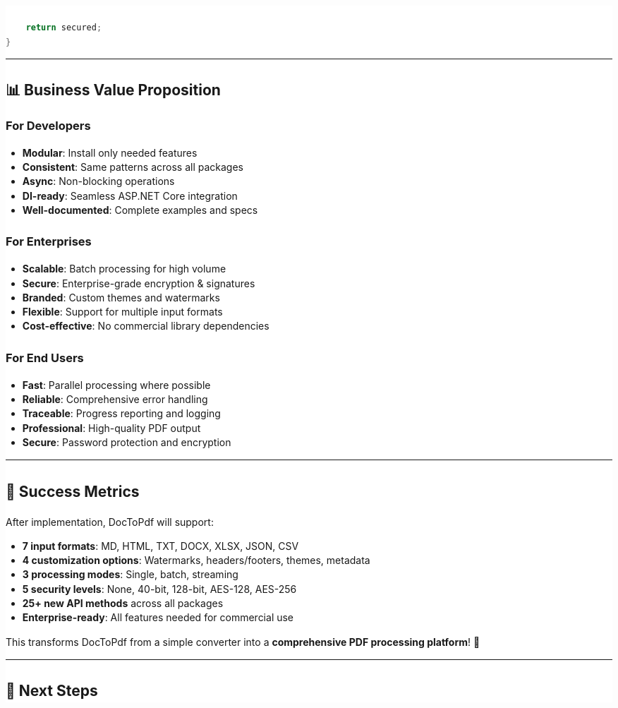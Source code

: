 ```csharp
    
    return secured;
}
```

---

## 📊 Business Value Proposition

### For Developers
- **Modular**: Install only needed features
- **Consistent**: Same patterns across all packages  
- **Async**: Non-blocking operations
- **DI-ready**: Seamless ASP.NET Core integration
- **Well-documented**: Complete examples and specs

### For Enterprises  
- **Scalable**: Batch processing for high volume
- **Secure**: Enterprise-grade encryption & signatures
- **Branded**: Custom themes and watermarks
- **Flexible**: Support for multiple input formats
- **Cost-effective**: No commercial library dependencies

### For End Users
- **Fast**: Parallel processing where possible
- **Reliable**: Comprehensive error handling
- **Traceable**: Progress reporting and logging
- **Professional**: High-quality PDF output
- **Secure**: Password protection and encryption

---

## 🎯 Success Metrics

After implementation, DocToPdf will support:

- **7 input formats**: MD, HTML, TXT, DOCX, XLSX, JSON, CSV
- **4 customization options**: Watermarks, headers/footers, themes, metadata  
- **3 processing modes**: Single, batch, streaming
- **5 security levels**: None, 40-bit, 128-bit, AES-128, AES-256
- **25+ new API methods** across all packages
- **Enterprise-ready**: All features needed for commercial use

This transforms DocToPdf from a simple converter into a **comprehensive PDF processing platform**! 🚀

---

## 📝 Next Steps
